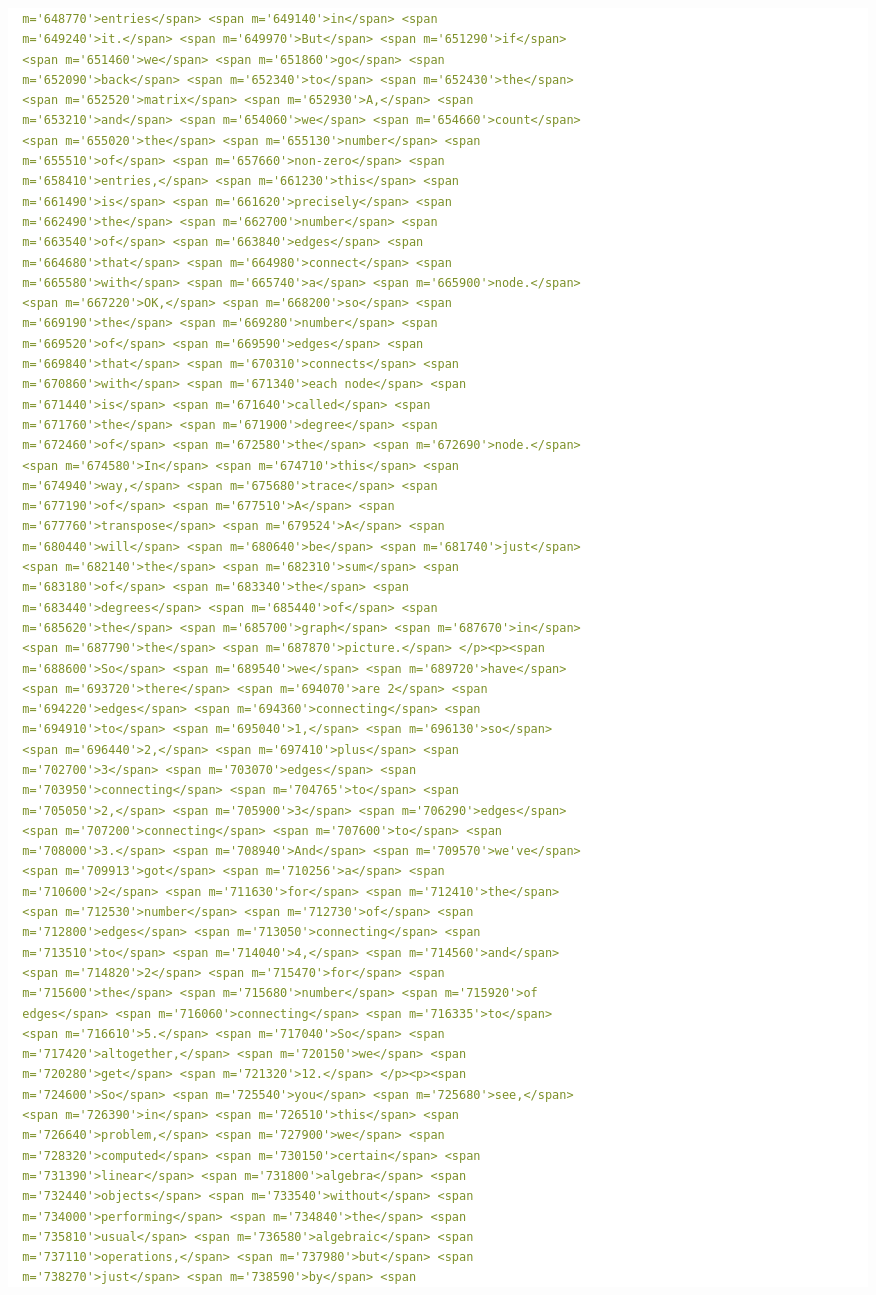 ```yaml
  m='648770'>entries</span> <span m='649140'>in</span> <span
  m='649240'>it.</span> <span m='649970'>But</span> <span m='651290'>if</span>
  <span m='651460'>we</span> <span m='651860'>go</span> <span
  m='652090'>back</span> <span m='652340'>to</span> <span m='652430'>the</span>
  <span m='652520'>matrix</span> <span m='652930'>A,</span> <span
  m='653210'>and</span> <span m='654060'>we</span> <span m='654660'>count</span>
  <span m='655020'>the</span> <span m='655130'>number</span> <span
  m='655510'>of</span> <span m='657660'>non-zero</span> <span
  m='658410'>entries,</span> <span m='661230'>this</span> <span
  m='661490'>is</span> <span m='661620'>precisely</span> <span
  m='662490'>the</span> <span m='662700'>number</span> <span
  m='663540'>of</span> <span m='663840'>edges</span> <span
  m='664680'>that</span> <span m='664980'>connect</span> <span
  m='665580'>with</span> <span m='665740'>a</span> <span m='665900'>node.</span>
  <span m='667220'>OK,</span> <span m='668200'>so</span> <span
  m='669190'>the</span> <span m='669280'>number</span> <span
  m='669520'>of</span> <span m='669590'>edges</span> <span
  m='669840'>that</span> <span m='670310'>connects</span> <span
  m='670860'>with</span> <span m='671340'>each node</span> <span
  m='671440'>is</span> <span m='671640'>called</span> <span
  m='671760'>the</span> <span m='671900'>degree</span> <span
  m='672460'>of</span> <span m='672580'>the</span> <span m='672690'>node.</span>
  <span m='674580'>In</span> <span m='674710'>this</span> <span
  m='674940'>way,</span> <span m='675680'>trace</span> <span
  m='677190'>of</span> <span m='677510'>A</span> <span
  m='677760'>transpose</span> <span m='679524'>A</span> <span
  m='680440'>will</span> <span m='680640'>be</span> <span m='681740'>just</span>
  <span m='682140'>the</span> <span m='682310'>sum</span> <span
  m='683180'>of</span> <span m='683340'>the</span> <span
  m='683440'>degrees</span> <span m='685440'>of</span> <span
  m='685620'>the</span> <span m='685700'>graph</span> <span m='687670'>in</span>
  <span m='687790'>the</span> <span m='687870'>picture.</span> </p><p><span
  m='688600'>So</span> <span m='689540'>we</span> <span m='689720'>have</span>
  <span m='693720'>there</span> <span m='694070'>are 2</span> <span
  m='694220'>edges</span> <span m='694360'>connecting</span> <span
  m='694910'>to</span> <span m='695040'>1,</span> <span m='696130'>so</span>
  <span m='696440'>2,</span> <span m='697410'>plus</span> <span
  m='702700'>3</span> <span m='703070'>edges</span> <span
  m='703950'>connecting</span> <span m='704765'>to</span> <span
  m='705050'>2,</span> <span m='705900'>3</span> <span m='706290'>edges</span>
  <span m='707200'>connecting</span> <span m='707600'>to</span> <span
  m='708000'>3.</span> <span m='708940'>And</span> <span m='709570'>we've</span>
  <span m='709913'>got</span> <span m='710256'>a</span> <span
  m='710600'>2</span> <span m='711630'>for</span> <span m='712410'>the</span>
  <span m='712530'>number</span> <span m='712730'>of</span> <span
  m='712800'>edges</span> <span m='713050'>connecting</span> <span
  m='713510'>to</span> <span m='714040'>4,</span> <span m='714560'>and</span>
  <span m='714820'>2</span> <span m='715470'>for</span> <span
  m='715600'>the</span> <span m='715680'>number</span> <span m='715920'>of
  edges</span> <span m='716060'>connecting</span> <span m='716335'>to</span>
  <span m='716610'>5.</span> <span m='717040'>So</span> <span
  m='717420'>altogether,</span> <span m='720150'>we</span> <span
  m='720280'>get</span> <span m='721320'>12.</span> </p><p><span
  m='724600'>So</span> <span m='725540'>you</span> <span m='725680'>see,</span>
  <span m='726390'>in</span> <span m='726510'>this</span> <span
  m='726640'>problem,</span> <span m='727900'>we</span> <span
  m='728320'>computed</span> <span m='730150'>certain</span> <span
  m='731390'>linear</span> <span m='731800'>algebra</span> <span
  m='732440'>objects</span> <span m='733540'>without</span> <span
  m='734000'>performing</span> <span m='734840'>the</span> <span
  m='735810'>usual</span> <span m='736580'>algebraic</span> <span
  m='737110'>operations,</span> <span m='737980'>but</span> <span
  m='738270'>just</span> <span m='738590'>by</span> <span
```